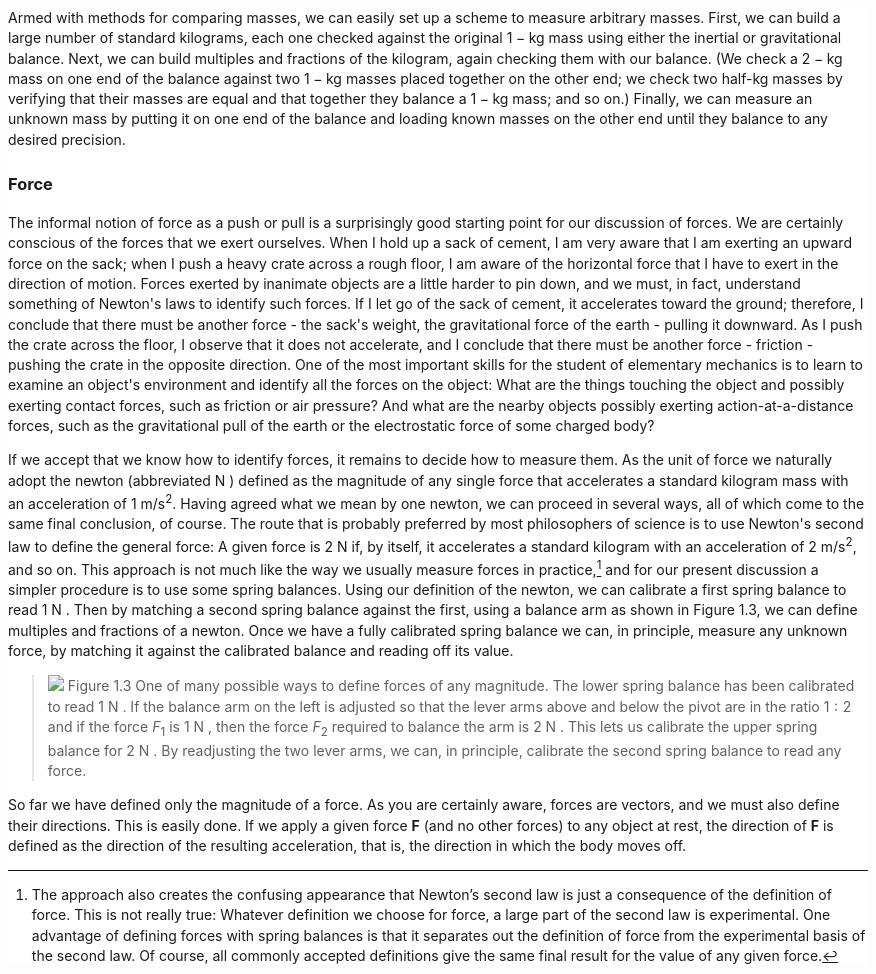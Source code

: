 Armed with methods for comparing masses, we can easily set up a scheme to measure arbitrary masses. First, we can build a large number of standard kilograms, each one checked against the original $1-\mathrm{kg}$ mass using either the inertial or gravitational balance. Next, we can build multiples and fractions of the kilogram, again checking them with our balance. (We check a $2-\mathrm{kg}$ mass on one end of the balance against two $1-\mathrm{kg}$ masses placed together on the other end; we check two half-kg masses by verifying that their masses are equal and that together they balance a $1-\mathrm{kg}$ mass; and so on.) Finally, we can measure an unknown mass by putting it on one end of the balance and loading known masses on the other end until they balance to any desired precision.

### Force

The informal notion of force as a push or pull is a surprisingly good starting point for our discussion of forces. We are certainly conscious of the forces that we exert ourselves. When I hold up a sack of cement, I am very aware that I am exerting an upward force on the sack; when I push a heavy crate across a rough floor, I am aware of the horizontal force that I have to exert in the direction of motion. Forces exerted by inanimate objects are a little harder to pin down, and we must, in fact, understand something of Newton's laws to identify such forces. If I let go of the sack of cement, it accelerates toward the ground; therefore, I conclude that there must be another force - the sack's weight, the gravitational force of the earth - pulling it downward. As I push the crate across the floor, I observe that it does not accelerate, and I conclude that there must be another force - friction - pushing the crate in the opposite direction. One of the most important skills for the student of elementary mechanics is to learn to examine an object's environment and identify all the forces on the object: What are the things touching the object and possibly exerting contact forces, such as friction or air pressure? And what are the nearby objects possibly exerting action-at-a-distance forces, such as the gravitational pull of the earth or the electrostatic force of some charged body?

If we accept that we know how to identify forces, it remains to decide how to measure them. As the unit of force we naturally adopt the newton (abbreviated N ) defined as the magnitude of any single force that accelerates a standard kilogram mass with an acceleration of $1 \mathrm{~m} / \mathrm{s}^{2}$. Having agreed what we mean by one newton, we can proceed in several ways, all of which come to the same final conclusion, of course. The route that is probably preferred by most philosophers of science is to use Newton's second law to define the general force: A given force is 2 N if, by itself, it accelerates a standard kilogram with an acceleration of $2 \mathrm{~m} / \mathrm{s}^{2}$, and so on. This approach is not much like the way we usually measure forces in practice,[^4] and for our present discussion a simpler procedure is to use some spring balances. Using our definition of the newton, we can calibrate a first spring balance to read 1 N . Then by matching a second spring balance against the first, using a balance arm as shown in Figure 1.3, we can define multiples and fractions of a newton. Once we have a fully calibrated spring balance we can, in principle, measure any unknown force, by matching it against the calibrated balance and reading off its value.

[^3]: This observation goes back to Galileo’s famous experiments showing that all objects are accelerated at the same rate by gravity. The first modem experiments were conducted by the Hungarian physicist Eotvos (1848-1919), who showed that weight is proportional to mass to within a few parts in $10^{9}$. Experiments in the last few decades have narrowed this to around one part in $10^{12}$.

> ![](https://cdn.mathpix.com/cropped/2024_08_19_4902582cc94ce9c9bf14g-05.jpg?height=494&width=874&top_left_y=215&top_left_x=630)
> Figure 1.3 One of many possible ways to define forces of any magnitude. The lower spring balance has been calibrated to read 1 N . If the balance arm on the left is adjusted so that the lever arms above and below the pivot are in the ratio $1: 2$ and if the force $F_{1}$ is 1 N , then the force $F_{2}$ required to balance the arm is 2 N . This lets us calibrate the upper spring balance for 2 N . By readjusting the two lever arms, we can, in principle, calibrate the second spring balance to read any force.

So far we have defined only the magnitude of a force. As you are certainly aware, forces are vectors, and we must also define their directions. This is easily done. If we apply a given force $\mathbf{F}$ (and no other forces) to any object at rest, the direction of $\mathbf{F}$ is defined as the direction of the resulting acceleration, that is, the direction in which the body moves off.


[^1]: Although this is what people usually say, one should actually be careful: If c is negative, $c \mathbf{r}$ is in the opposite direction to $c \mathbf{r}$​.
[^2]: This statement is correct even in the theory of relativity.
[^4]: The approach also creates the confusing appearance that Newton’s second law is just a consequence of the definition of force. This is not really true: Whatever definition we choose for force, a large part of the second law is experimental. One advantage of defining forces with spring balances is that it separates out the definition of force from the experimental basis of the second law. Of course, all commonly accepted definitions give the same final result for the value of any given force.
[^5]: In relativity, the two forms are not equivalent, as we’ll see in Chapter 15. Which form is correct depends on the definitions we use for force, mass, and momentum in relativity. If we adopt the most popular definitions of these three quantities, then it is the form (1.19) that holds in relativity.
[^6]: There is some danger of going in a circle here: How do we know that the object is subject to no forces? We’d better not answer, “Because it’s traveling at constant velocity”! Fortunately, we can argue that it is possible to identify all sources of force, such as people pushing and pulling or nearby massive bodies exerting gravitational forces. If there are no such things around, we can reasonably say that the object is free of forces.
[^7]: As I mentioned earlier, the extent to which the second law is an experimental statement depends on how we choose to define force. If we define force by means of the second law, then to some extent (though certainly not entirely) the law becomes a matter of definition. If we define forces by means
[^8]: However, in relativity the relationship between different inertial frames — the so-called Lorentz transformation — is different from that of classical mechanics. See Section 15.6.
[^9]: Here $k$ is the Coulomb force constant, often written as $k=1 /\left(4 \pi \epsilon_{\mathrm{o}}\right)$.
[^10]: The magnetic force between two steady currents is not necessarily small, even in the classical domain, but it can be shown that this force does obey the third law. See Problem 1.33.
[^11]: The force F can sometimes involve derivatives of r. (For instance the magnetic force on a moving charge involves the velocity v = r.) Very occasionally the force F involves a higher derivative of r, of order n > 2, in which case the second law is an nth-order differential equation.
[^12]: There is a small subtlety concerning the equation for φ: You need to make sure φ lands in the proper quadrant, since the first and third quadrants give the same values for y/x (and likewise the second and fourth). See Problem 1.42.
[^15]: See, for example, David J. Griffiths, Introduction to Electrodynamics, 3rd ed., Prentice Hall, (1999), p. 440.